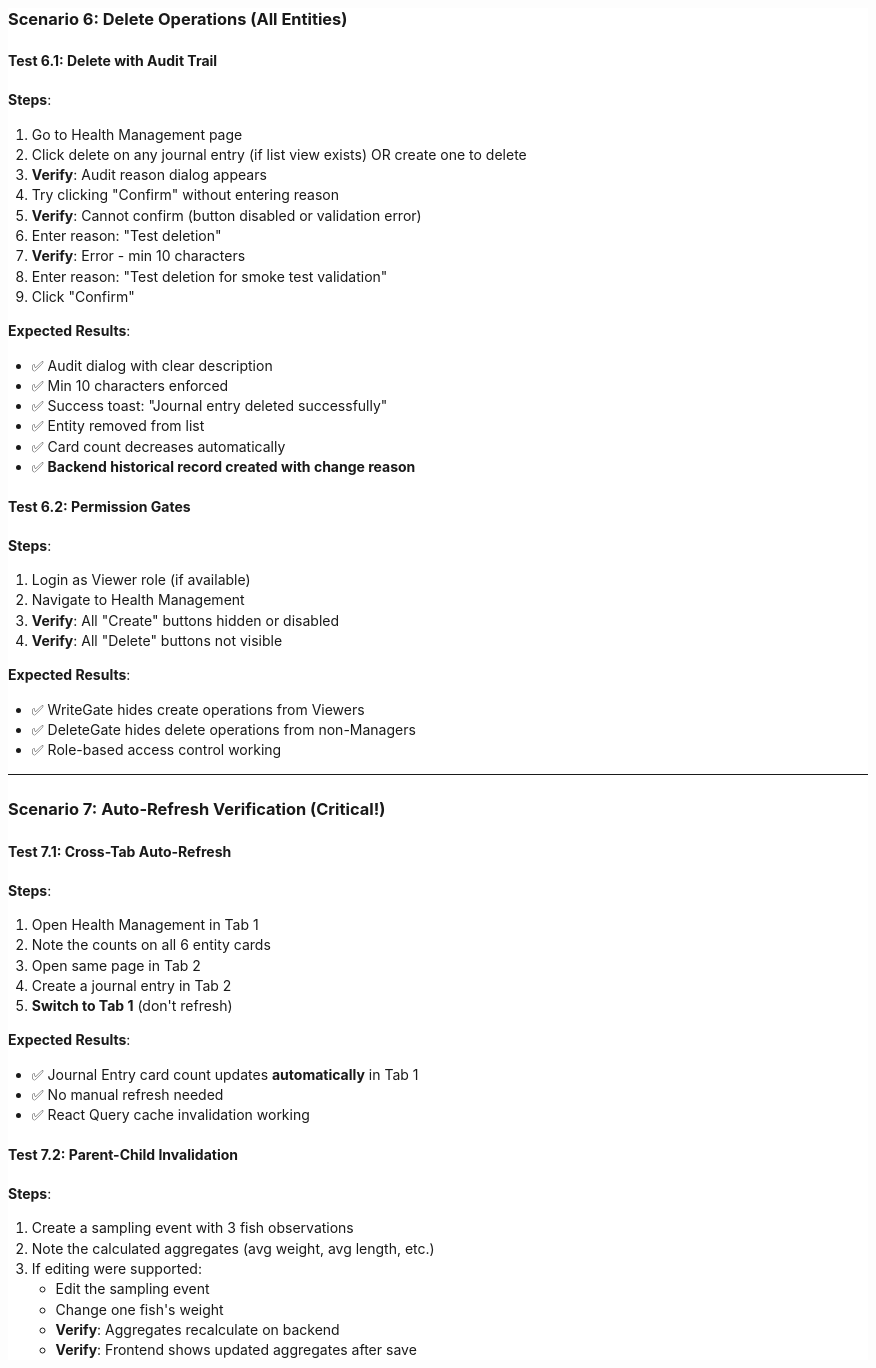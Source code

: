 
### Scenario 6: Delete Operations (All Entities)

#### Test 6.1: Delete with Audit Trail
**Steps**:
1. Go to Health Management page
2. Click delete on any journal entry (if list view exists) OR create one to delete
3. **Verify**: Audit reason dialog appears
4. Try clicking "Confirm" without entering reason
5. **Verify**: Cannot confirm (button disabled or validation error)
6. Enter reason: "Test deletion"
7. **Verify**: Error - min 10 characters
8. Enter reason: "Test deletion for smoke test validation"
9. Click "Confirm"

**Expected Results**:
- ✅ Audit dialog with clear description
- ✅ Min 10 characters enforced
- ✅ Success toast: "Journal entry deleted successfully"
- ✅ Entity removed from list
- ✅ Card count decreases automatically
- ✅ **Backend historical record created with change reason**

#### Test 6.2: Permission Gates
**Steps**:
1. Login as Viewer role (if available)
2. Navigate to Health Management
3. **Verify**: All "Create" buttons hidden or disabled
4. **Verify**: All "Delete" buttons not visible

**Expected Results**:
- ✅ WriteGate hides create operations from Viewers
- ✅ DeleteGate hides delete operations from non-Managers
- ✅ Role-based access control working

---

### Scenario 7: Auto-Refresh Verification (Critical!)

#### Test 7.1: Cross-Tab Auto-Refresh
**Steps**:
1. Open Health Management in Tab 1
2. Note the counts on all 6 entity cards
3. Open same page in Tab 2
4. Create a journal entry in Tab 2
5. **Switch to Tab 1** (don't refresh)

**Expected Results**:
- ✅ Journal Entry card count updates **automatically** in Tab 1
- ✅ No manual refresh needed
- ✅ React Query cache invalidation working

#### Test 7.2: Parent-Child Invalidation
**Steps**:
1. Create a sampling event with 3 fish observations
2. Note the calculated aggregates (avg weight, avg length, etc.)
3. If editing were supported:
   - Edit the sampling event
   - Change one fish's weight
   - **Verify**: Aggregates recalculate on backend
   - **Verify**: Frontend shows updated aggregates after save
